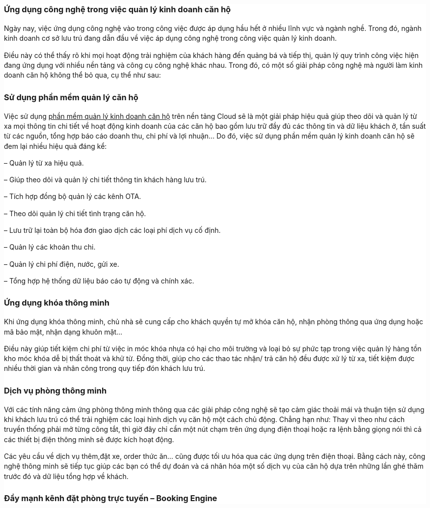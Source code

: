### Ứng dụng công nghệ trong việc quản lý kinh doanh căn hộ

Ngày nay, việc ứng dụng công nghệ vào trong công việc được áp dụng hầu hết ở nhiều lĩnh vực và ngành nghề. Trong đó, ngành kinh doanh cơ sở lưu trú đang dẫn đầu về việc áp dụng công nghệ trong công việc quản lý kinh doanh.

Điều này có thể thấy rõ khi mọi hoạt động trải nghiệm của khách hàng đến quảng bá và tiếp thị, quản lý quy trình công việc hiện đang ứng dụng với nhiều nền tảng và công cụ công nghệ khác nhau. Trong đó, có một số giải pháp công nghệ mà người làm kinh doanh căn hộ không thể bỏ qua, cụ thể như sau:

### Sử dụng phần mềm quản lý căn hộ

Việc sử dụng [phần mềm quản lý kinh doanh căn hộ](https://nhavantuonglai.com/article/) trên nền tảng Cloud sẽ là một giải pháp hiệu quả giúp theo dõi và quản lý từ xa mọi thông tin chi tiết về hoạt động kinh doanh của các căn hộ bao gồm lưu trữ đầy đủ các thông tin và dữ liệu khách ở, tần suất từ các nguồn, tổng hợp báo cáo doanh thu, chi phí và lợi nhuận… Do đó, việc sử dụng phần mềm quản lý kinh doanh căn hộ sẽ đem lại nhiều hiệu quả đáng kể:

– Quản lý từ xa hiệu quả.

– Giúp theo dõi và quản lý chi tiết thông tin khách hàng lưu trú.

– Tích hợp đồng bộ quản lý các kênh OTA.

– Theo dõi quản lý chi tiết tình trạng căn hộ.

– Lưu trữ lại toàn bộ hóa đơn giao dịch các loại phí dịch vụ cố định.

– Quản lý các khoản thu chi.

– Quản lý chi phí điện, nước, gửi xe.

– Tổng hợp hệ thống dữ liệu báo cáo tự động và chính xác.

### Ứng dụng khóa thông minh

Khi ứng dụng khóa thông minh, chủ nhà sẽ cung cấp cho khách quyền tự mở khóa căn hộ, nhận phòng thông qua ứng dụng hoặc mã bảo mật, nhận dạng khuôn mặt…

Điều này giúp tiết kiệm chi phí từ việc in móc khóa nhựa có hại cho môi trường và loại bỏ sự phức tạp trong việc quản lý hàng tồn kho móc khóa dễ bị thất thoát và khử từ. Đồng thời, giúp cho các thao tác nhận/ trả căn hộ đều được xử lý từ xa, tiết kiệm được nhiều thời gian và nhân công trong quy tiếp đón khách lưu trú.

### Dịch vụ phòng thông minh

Với các tính năng cảm ứng phòng thông minh thông qua các giải pháp công nghệ sẽ tạo cảm giác thoải mái và thuận tiện sử dụng khi khách lưu trú có thể trải nghiệm các loại hình dịch vụ căn hộ một cách chủ động. Chẳng hạn như: Thay vì theo như cách truyền thống phải mở từng công tắt, thì giờ đây chỉ cần một nút chạm trên ứng dụng điện thoại hoặc ra lệnh bằng giọng nói thì cả các thiết bị điện thông minh sẽ được kích hoạt động.

Các yêu cầu về dịch vụ thêm,đặt xe, order thức ăn… cũng được tối ưu hóa qua các ứng dụng trên điện thoại. Bằng cách này, công nghệ thông minh sẽ tiếp tục giúp các bạn có thể dự đoán và cá nhân hóa một số dịch vụ của căn hộ dựa trên những lần ghé thăm trước đó và dữ liệu tổng hợp về khách.

### Đẩy mạnh kênh đặt phòng trực tuyến – Booking Engine

